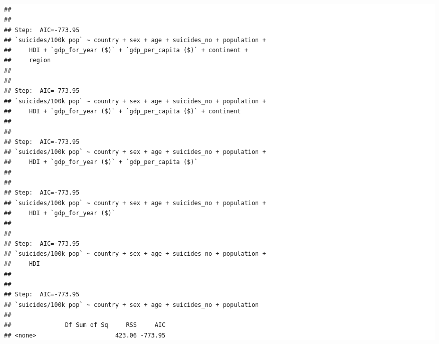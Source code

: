     ## 
    ## 
    ## Step:  AIC=-773.95
    ## `suicides/100k pop` ~ country + sex + age + suicides_no + population + 
    ##     HDI + `gdp_for_year ($)` + `gdp_per_capita ($)` + continent + 
    ##     region
    ## 
    ## 
    ## Step:  AIC=-773.95
    ## `suicides/100k pop` ~ country + sex + age + suicides_no + population + 
    ##     HDI + `gdp_for_year ($)` + `gdp_per_capita ($)` + continent
    ## 
    ## 
    ## Step:  AIC=-773.95
    ## `suicides/100k pop` ~ country + sex + age + suicides_no + population + 
    ##     HDI + `gdp_for_year ($)` + `gdp_per_capita ($)`
    ## 
    ## 
    ## Step:  AIC=-773.95
    ## `suicides/100k pop` ~ country + sex + age + suicides_no + population + 
    ##     HDI + `gdp_for_year ($)`
    ## 
    ## 
    ## Step:  AIC=-773.95
    ## `suicides/100k pop` ~ country + sex + age + suicides_no + population + 
    ##     HDI
    ## 
    ## 
    ## Step:  AIC=-773.95
    ## `suicides/100k pop` ~ country + sex + age + suicides_no + population
    ## 
    ##               Df Sum of Sq     RSS     AIC
    ## <none>                      423.06 -773.95